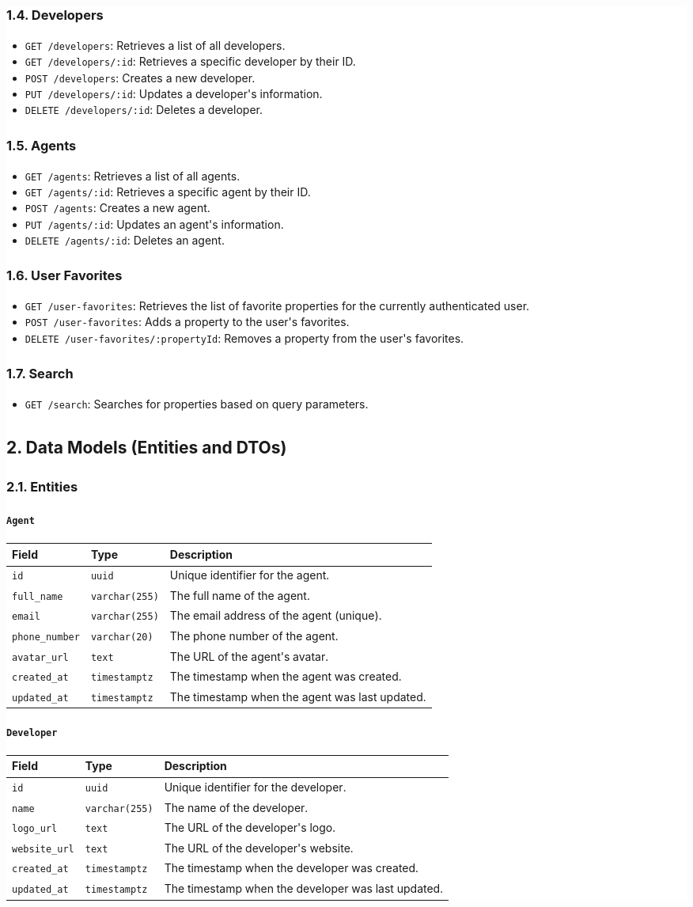 ### 1.4. Developers

-   `GET /developers`: Retrieves a list of all developers.
-   `GET /developers/:id`: Retrieves a specific developer by their ID.
-   `POST /developers`: Creates a new developer.
-   `PUT /developers/:id`: Updates a developer's information.
-   `DELETE /developers/:id`: Deletes a developer.

### 1.5. Agents

-   `GET /agents`: Retrieves a list of all agents.
-   `GET /agents/:id`: Retrieves a specific agent by their ID.
-   `POST /agents`: Creates a new agent.
-   `PUT /agents/:id`: Updates an agent's information.
-   `DELETE /agents/:id`: Deletes an agent.

### 1.6. User Favorites

-   `GET /user-favorites`: Retrieves the list of favorite properties for the currently authenticated user.
-   `POST /user-favorites`: Adds a property to the user's favorites.
-   `DELETE /user-favorites/:propertyId`: Removes a property from the user's favorites.

### 1.7. Search

-   `GET /search`: Searches for properties based on query parameters.

## 2. Data Models (Entities and DTOs)

### 2.1. Entities

#### `Agent`

| Field | Type | Description |
| :--- | :--- | :--- |
| `id` | `uuid` | Unique identifier for the agent. |
| `full_name` | `varchar(255)` | The full name of the agent. |
| `email` | `varchar(255)` | The email address of the agent (unique). |
| `phone_number` | `varchar(20)` | The phone number of the agent. |
| `avatar_url` | `text` | The URL of the agent's avatar. |
| `created_at` | `timestamptz` | The timestamp when the agent was created. |
| `updated_at` | `timestamptz` | The timestamp when the agent was last updated. |

#### `Developer`

| Field | Type | Description |
| :--- | :--- | :--- |
| `id` | `uuid` | Unique identifier for the developer. |
| `name` | `varchar(255)` | The name of the developer. |
| `logo_url` | `text` | The URL of the developer's logo. |
| `website_url` | `text` | The URL of the developer's website. |
| `created_at` | `timestamptz` | The timestamp when the developer was created. |
| `updated_at` | `timestamptz` | The timestamp when the developer was last updated. |

